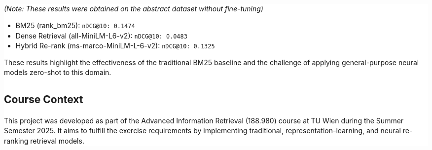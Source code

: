 *(Note: These results were obtained on the abstract dataset without fine-tuning)*

* BM25 (rank_bm25): `nDCG@10: 0.1474`
* Dense Retrieval (all-MiniLM-L6-v2): `nDCG@10: 0.0483`
* Hybrid Re-rank (ms-marco-MiniLM-L-6-v2): `nDCG@10: 0.1325`

These results highlight the effectiveness of the traditional BM25 baseline and the challenge of applying general-purpose neural models zero-shot to this domain.

## Course Context

This project was developed as part of the Advanced Information Retrieval (188.980) course at TU Wien during the Summer Semester 2025. 
It aims to fulfill the exercise requirements by implementing traditional, representation-learning, and neural re-ranking retrieval models.
